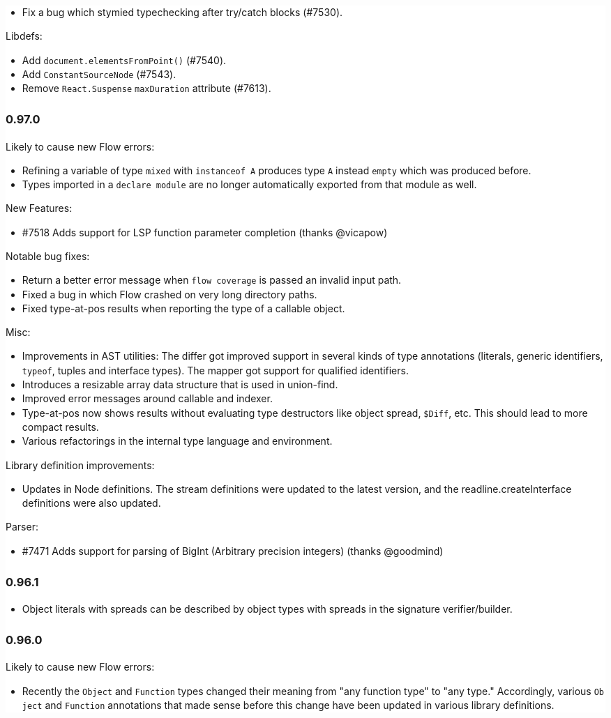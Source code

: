 * Fix a bug which stymied typechecking after try/catch blocks (#7530).

Libdefs:

* Add `document.elementsFromPoint()` (#7540).
* Add `ConstantSourceNode` (#7543).
* Remove `React.Suspense` `maxDuration` attribute (#7613).

### 0.97.0

Likely to cause new Flow errors:

* Refining a variable of type `mixed` with `instanceof A` produces type `A` instead `empty` which was produced before.
* Types imported in a `declare module` are no longer automatically exported from that module as well.

New Features:

* #7518 Adds support for LSP function parameter completion (thanks @vicapow)

Notable bug fixes:

* Return a better error message when `flow coverage` is passed an invalid input path.
* Fixed a bug in which Flow crashed on very long directory paths.
* Fixed type-at-pos results when reporting the type of a callable object.

Misc:

* Improvements in AST utilities: The differ got improved support in several kinds of type annotations (literals, generic identifiers, `typeof`, tuples and interface types). The mapper got support for qualified identifiers.
* Introduces a resizable array data structure that is used in union-find.
* Improved error messages around callable and indexer.
* Type-at-pos now shows results without evaluating type destructors like object spread, `$Diff`, etc. This should lead to more compact results.
* Various refactorings in the internal type language and environment.

Library definition improvements:

* Updates in Node definitions. The stream definitions were updated to the latest version, and the readline.createInterface definitions were also updated.

Parser:

* #7471 Adds support for parsing of BigInt (Arbitrary precision integers) (thanks @goodmind)

### 0.96.1

* Object literals with spreads can be described by object types with spreads in the signature verifier/builder.

### 0.96.0

Likely to cause new Flow errors:

* Recently the `Object` and `Function` types changed their meaning from "any function type" to "any
  type."  Accordingly, various `Object` and `Function` annotations that made sense before this
  change have been updated in various library definitions.
